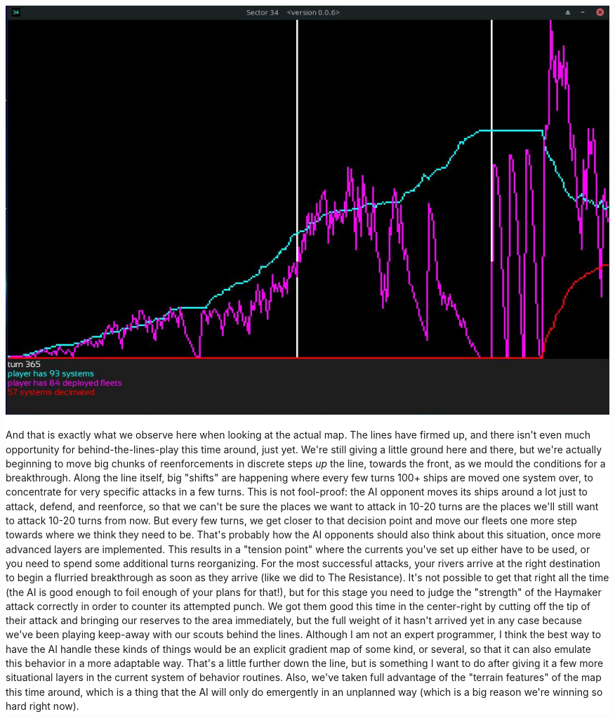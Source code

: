 ![s89](s89.jpg)

And that is exactly what we observe here when looking at the actual map. The lines have firmed up, and there isn't even much opportunity for behind-the-lines-play this time around, just yet. We're still giving a little ground here and there, but we're actually beginning to move big chunks of reenforcements in discrete steps *up* the line, towards the front, as we mould the conditions for a breakthrough. Along the line itself, big "shifts" are happening where every few turns 100+ ships are moved one system over, to concentrate for very specific attacks in a few turns. This is not fool-proof: the AI opponent moves its ships around a lot just to attack, defend, and reenforce, so that we can't be sure the places we want to attack in 10-20 turns are the places we'll still want to attack 10-20 turns from now. But every few turns, we get closer to that decision point and move our fleets one more step towards where we think they need to be. That's probably how the AI opponents should also think about this situation, once more advanced layers are implemented. This results in a "tension point" where the currents you've set up either have to be used, or you need to spend some additional turns reorganizing. For the most successful attacks, your rivers arrive at the right destination to begin a flurried breakthrough as soon as they arrive (like we did to The Resistance). It's not possible to get that right all the time (the AI is good enough to foil enough of your plans for that!), but for this stage you need to judge the "strength" of the Haymaker attack correctly in order to counter its attempted punch. We got them good this time in the center-right by cutting off the tip of their attack and bringing our reserves to the area immediately, but the full weight of it hasn't arrived yet in any case because we've been playing keep-away with our scouts behind the lines. Although I am not an expert programmer, I think the best way to have the AI handle these kinds of things would be an explicit gradient map of some kind, or several, so that it can also emulate this behavior in a more adaptable way. That's a little further down the line, but is something I want to do after giving it a few more situational layers in the current system of behavior routines. Also, we've taken full advantage of the "terrain features" of the map this time around, which is a thing that the AI will only do emergently in an unplanned way (which is a big reason we're winning so hard right now).
